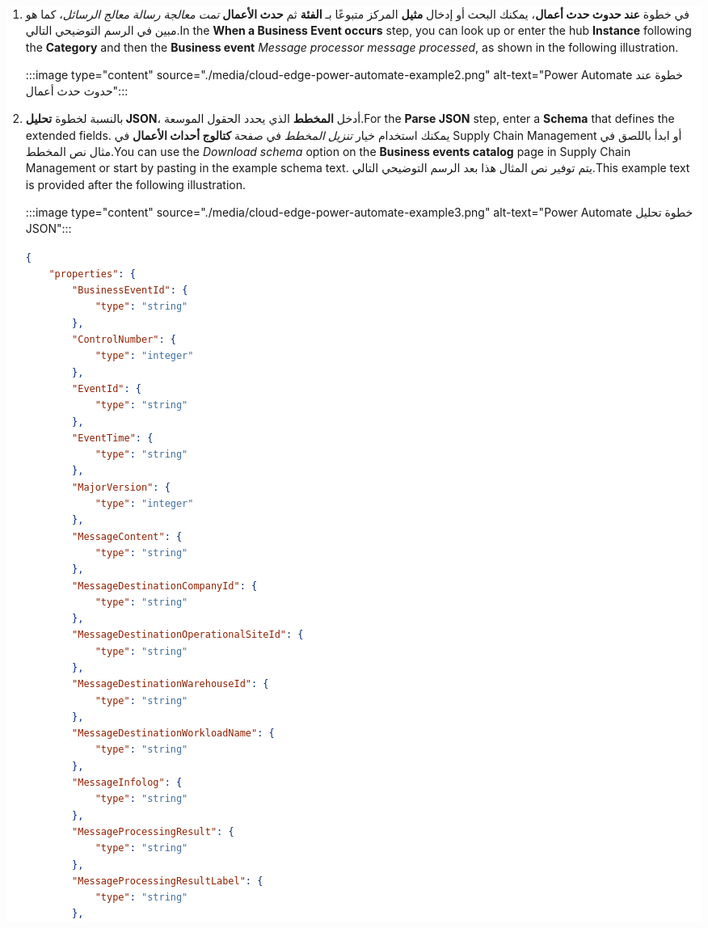 1. <span data-ttu-id="2730f-159">في خطوة **عند حدوث حدث أعمال**، يمكنك البحث أو إدخال **مثيل** المركز متبوعًا بـ **الفئة** ثم **حدث الأعمال** *تمت معالجة رسالة معالج الرسائل*، كما هو مبين في الرسم التوضيحي التالي.</span><span class="sxs-lookup"><span data-stu-id="2730f-159">In the **When a Business Event occurs** step, you can look up or enter the hub **Instance** following the **Category** and then the **Business event** *Message processor message processed*, as shown in the following illustration.</span></span>

    :::image type="content" source="./media/cloud-edge-power-automate-example2.png" alt-text="Power Automate خطوة عند حدوث حدث أعمال":::

1. <span data-ttu-id="2730f-161">بالنسبة لخطوة **تحليل JSON**، أدخل **المخطط** الذي يحدد الحقول الموسعة.</span><span class="sxs-lookup"><span data-stu-id="2730f-161">For the **Parse JSON** step, enter a **Schema** that defines the extended fields.</span></span> <span data-ttu-id="2730f-162">يمكنك استخدام خيار *تنزيل المخطط* في صفحة **كتالوج أحداث الأعمال** في Supply Chain Management أو ابدأ باللصق في مثال نص المخطط.</span><span class="sxs-lookup"><span data-stu-id="2730f-162">You can use the *Download schema* option on the **Business events catalog** page in Supply Chain Management or start by pasting in the example schema text.</span></span> <span data-ttu-id="2730f-163">يتم توفير نص المثال هذا بعد الرسم التوضيحي التالي.</span><span class="sxs-lookup"><span data-stu-id="2730f-163">This example text is provided after the following illustration.</span></span>

    :::image type="content" source="./media/cloud-edge-power-automate-example3.png" alt-text="Power Automate خطوة تحليل JSON":::

    ```json
    {
        "properties": {
            "BusinessEventId": {
                "type": "string"
            },
            "ControlNumber": {
                "type": "integer"
            },
            "EventId": {
                "type": "string"
            },
            "EventTime": {
                "type": "string"
            },
            "MajorVersion": {
                "type": "integer"
            },
            "MessageContent": {
                "type": "string"
            },
            "MessageDestinationCompanyId": {
                "type": "string"
            },
            "MessageDestinationOperationalSiteId": {
                "type": "string"
            },
            "MessageDestinationWarehouseId": {
                "type": "string"
            },
            "MessageDestinationWorkloadName": {
                "type": "string"
            },
            "MessageInfolog": {
                "type": "string"
            },
            "MessageProcessingResult": {
                "type": "string"
            },
            "MessageProcessingResultLabel": {
                "type": "string"
            },